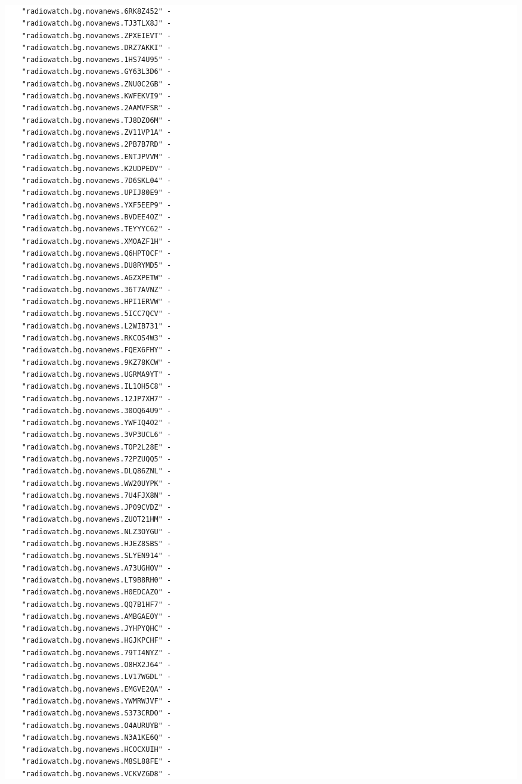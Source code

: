         "radiowatch.bg.novanews.6RK8Z452" - 
        "radiowatch.bg.novanews.TJ3TLX8J" - 
        "radiowatch.bg.novanews.ZPXEIEVT" - 
        "radiowatch.bg.novanews.DRZ7AKKI" - 
        "radiowatch.bg.novanews.1HS74U95" - 
        "radiowatch.bg.novanews.GY63L3D6" - 
        "radiowatch.bg.novanews.ZNU0C2GB" - 
        "radiowatch.bg.novanews.KWFEKVI9" - 
        "radiowatch.bg.novanews.2AAMVFSR" - 
        "radiowatch.bg.novanews.TJ8DZO6M" - 
        "radiowatch.bg.novanews.ZV11VP1A" - 
        "radiowatch.bg.novanews.2PB7B7RD" - 
        "radiowatch.bg.novanews.ENTJPVVM" - 
        "radiowatch.bg.novanews.K2UDPEDV" - 
        "radiowatch.bg.novanews.7D6SKL04" - 
        "radiowatch.bg.novanews.UPIJ80E9" - 
        "radiowatch.bg.novanews.YXF5EEP9" - 
        "radiowatch.bg.novanews.BVDEE4OZ" - 
        "radiowatch.bg.novanews.TEYYYC62" - 
        "radiowatch.bg.novanews.XMOAZF1H" - 
        "radiowatch.bg.novanews.Q6HPTOCF" - 
        "radiowatch.bg.novanews.DU8RYMD5" - 
        "radiowatch.bg.novanews.AGZXPETW" - 
        "radiowatch.bg.novanews.36T7AVNZ" - 
        "radiowatch.bg.novanews.HPI1ERVW" - 
        "radiowatch.bg.novanews.5ICC7QCV" - 
        "radiowatch.bg.novanews.L2WIB731" - 
        "radiowatch.bg.novanews.RKCOS4W3" - 
        "radiowatch.bg.novanews.FQEX6FHY" - 
        "radiowatch.bg.novanews.9KZ78KCW" - 
        "radiowatch.bg.novanews.UGRMA9YT" - 
        "radiowatch.bg.novanews.IL1OH5C8" - 
        "radiowatch.bg.novanews.12JP7XH7" - 
        "radiowatch.bg.novanews.30OQ64U9" - 
        "radiowatch.bg.novanews.YWFIQ4O2" - 
        "radiowatch.bg.novanews.3VP3UCL6" - 
        "radiowatch.bg.novanews.TOP2L28E" - 
        "radiowatch.bg.novanews.72PZUQQ5" - 
        "radiowatch.bg.novanews.DLQ86ZNL" - 
        "radiowatch.bg.novanews.WW20UYPK" - 
        "radiowatch.bg.novanews.7U4FJX8N" - 
        "radiowatch.bg.novanews.JP09CVDZ" - 
        "radiowatch.bg.novanews.ZUOT21HM" - 
        "radiowatch.bg.novanews.NLZ3OYGU" - 
        "radiowatch.bg.novanews.HJEZ8SBS" - 
        "radiowatch.bg.novanews.SLYEN914" - 
        "radiowatch.bg.novanews.A73UGHOV" - 
        "radiowatch.bg.novanews.LT9B8RH0" - 
        "radiowatch.bg.novanews.H0EDCAZO" - 
        "radiowatch.bg.novanews.QQ7B1HF7" - 
        "radiowatch.bg.novanews.AMBGAEOY" - 
        "radiowatch.bg.novanews.JYHPYQHC" - 
        "radiowatch.bg.novanews.HGJKPCHF" - 
        "radiowatch.bg.novanews.79TI4NYZ" - 
        "radiowatch.bg.novanews.O8HX2J64" - 
        "radiowatch.bg.novanews.LV17WGDL" - 
        "radiowatch.bg.novanews.EMGVE2QA" - 
        "radiowatch.bg.novanews.YWMRWJVF" - 
        "radiowatch.bg.novanews.S373CRDO" - 
        "radiowatch.bg.novanews.O4AURUYB" - 
        "radiowatch.bg.novanews.N3A1KE6Q" - 
        "radiowatch.bg.novanews.HCOCXUIH" - 
        "radiowatch.bg.novanews.M8SL88FE" - 
        "radiowatch.bg.novanews.VCKVZGD8" - 